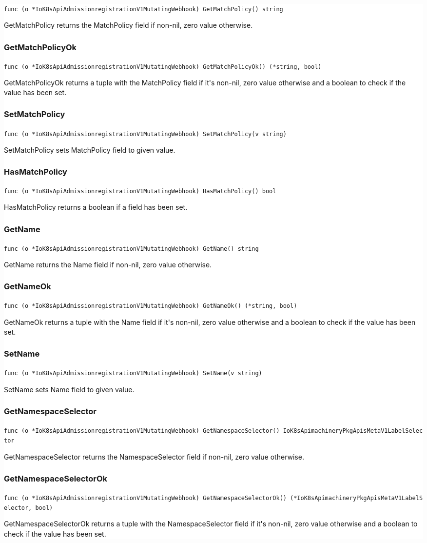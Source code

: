 `func (o *IoK8sApiAdmissionregistrationV1MutatingWebhook) GetMatchPolicy() string`

GetMatchPolicy returns the MatchPolicy field if non-nil, zero value otherwise.

### GetMatchPolicyOk

`func (o *IoK8sApiAdmissionregistrationV1MutatingWebhook) GetMatchPolicyOk() (*string, bool)`

GetMatchPolicyOk returns a tuple with the MatchPolicy field if it's non-nil, zero value otherwise
and a boolean to check if the value has been set.

### SetMatchPolicy

`func (o *IoK8sApiAdmissionregistrationV1MutatingWebhook) SetMatchPolicy(v string)`

SetMatchPolicy sets MatchPolicy field to given value.

### HasMatchPolicy

`func (o *IoK8sApiAdmissionregistrationV1MutatingWebhook) HasMatchPolicy() bool`

HasMatchPolicy returns a boolean if a field has been set.

### GetName

`func (o *IoK8sApiAdmissionregistrationV1MutatingWebhook) GetName() string`

GetName returns the Name field if non-nil, zero value otherwise.

### GetNameOk

`func (o *IoK8sApiAdmissionregistrationV1MutatingWebhook) GetNameOk() (*string, bool)`

GetNameOk returns a tuple with the Name field if it's non-nil, zero value otherwise
and a boolean to check if the value has been set.

### SetName

`func (o *IoK8sApiAdmissionregistrationV1MutatingWebhook) SetName(v string)`

SetName sets Name field to given value.


### GetNamespaceSelector

`func (o *IoK8sApiAdmissionregistrationV1MutatingWebhook) GetNamespaceSelector() IoK8sApimachineryPkgApisMetaV1LabelSelector`

GetNamespaceSelector returns the NamespaceSelector field if non-nil, zero value otherwise.

### GetNamespaceSelectorOk

`func (o *IoK8sApiAdmissionregistrationV1MutatingWebhook) GetNamespaceSelectorOk() (*IoK8sApimachineryPkgApisMetaV1LabelSelector, bool)`

GetNamespaceSelectorOk returns a tuple with the NamespaceSelector field if it's non-nil, zero value otherwise
and a boolean to check if the value has been set.
